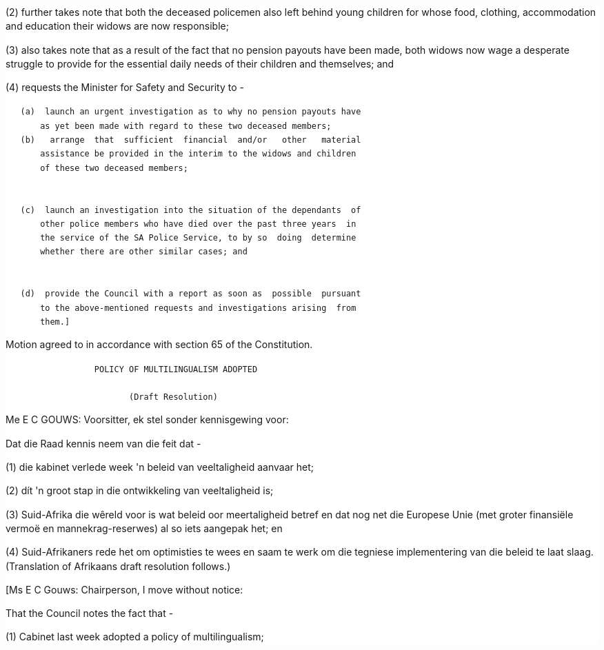 
  (2) further takes note that both the deceased policemen also left  behind
       young children for whose food, clothing, accommodation and  education
       their widows are now responsible;


  (3) also takes note that as a result of the fact that no pension  payouts
       have been made, both widows now wage a desperate struggle to  provide
       for the essential daily needs of their children and themselves; and


  (4) requests the Minister for Safety and Security to -


       (a)  launch an urgent investigation as to why no pension payouts have
           as yet been made with regard to these two deceased members;
       (b)   arrange  that  sufficient  financial  and/or   other   material
           assistance be provided in the interim to the widows and children
           of these two deceased members;


       (c)  launch an investigation into the situation of the dependants  of
           other police members who have died over the past three years  in
           the service of the SA Police Service, to by so  doing  determine
           whether there are other similar cases; and


       (d)  provide the Council with a report as soon as  possible  pursuant
           to the above-mentioned requests and investigations arising  from
           them.]

Motion agreed to in accordance with section 65 of the Constitution.

                      POLICY OF MULTILINGUALISM ADOPTED

                             (Draft Resolution)
Me E C GOUWS: Voorsitter, ek stel sonder kennisgewing voor:


  Dat die Raad kennis neem van die feit dat -


  (1) die kabinet verlede week 'n beleid van veeltaligheid aanvaar het;


  (2) dít 'n groot stap in die ontwikkeling van veeltaligheid is;


  (3) Suid-Afrika die wêreld voor is wat beleid oor meertaligheid betref en
       dat nog net die  Europese  Unie  (met  groter  finansiële  vermoë  en
       mannekrag-reserwes) al so iets aangepak het; en


  (4) Suid-Afrikaners rede het om optimisties te wees en saam  te  werk  om
       die tegniese implementering van die beleid te laat slaag.
(Translation of Afrikaans draft resolution follows.)

[Ms E C Gouws: Chairperson, I move without notice:


  That the Council notes the fact that -


  (1) Cabinet last week adopted a policy of multilingualism;
